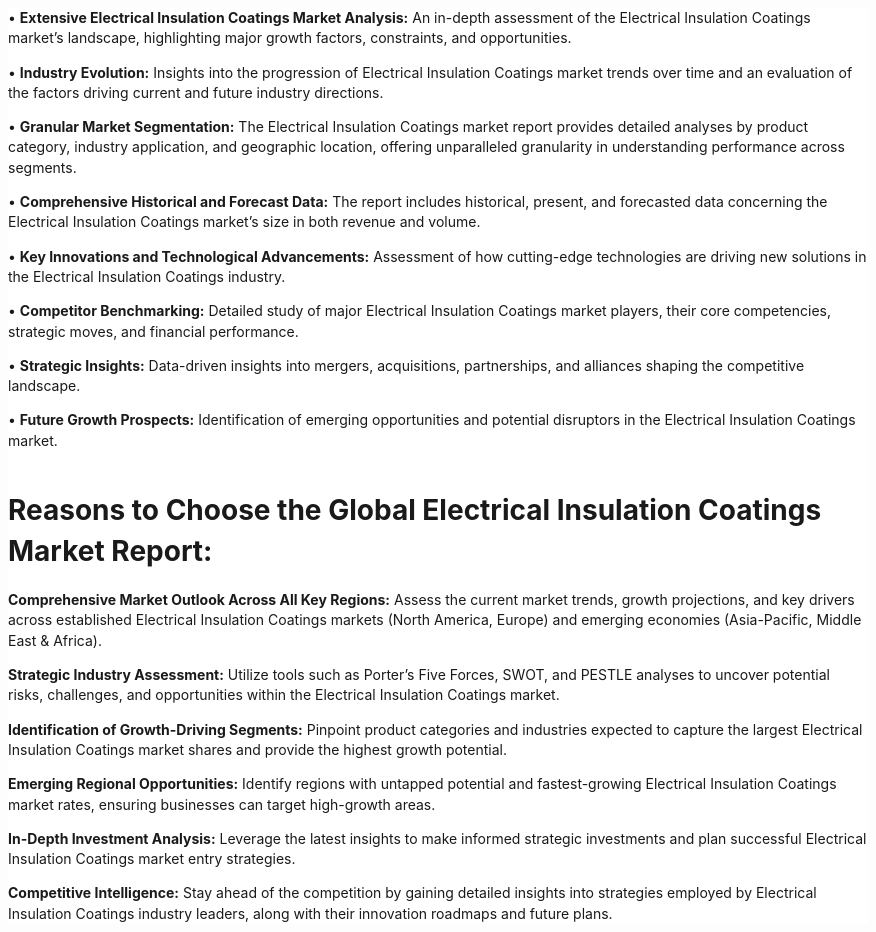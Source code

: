 • <strong>Extensive Electrical Insulation Coatings Market Analysis:</strong> An in-depth assessment of the Electrical Insulation Coatings market’s landscape, highlighting major growth factors, constraints, and opportunities.

• <strong>Industry Evolution:</strong> Insights into the progression of Electrical Insulation Coatings market trends over time and an evaluation of the factors driving current and future industry directions.

• <strong>Granular Market Segmentation:</strong> The Electrical Insulation Coatings market report provides detailed analyses by product category, industry application, and geographic location, offering unparalleled granularity in understanding performance across segments.

• <strong>Comprehensive Historical and Forecast Data:</strong> The report includes historical, present, and forecasted data concerning the Electrical Insulation Coatings market’s size in both revenue and volume.

• <strong>Key Innovations and Technological Advancements:</strong> Assessment of how cutting-edge technologies are driving new solutions in the Electrical Insulation Coatings industry.

• <strong>Competitor Benchmarking:</strong> Detailed study of major Electrical Insulation Coatings market players, their core competencies, strategic moves, and financial performance.

• <strong>Strategic Insights:</strong> Data-driven insights into mergers, acquisitions, partnerships, and alliances shaping the competitive landscape.

• <strong>Future Growth Prospects:</strong> Identification of emerging opportunities and potential disruptors in the Electrical Insulation Coatings market.

# <strong>Reasons to Choose the Global Electrical Insulation Coatings Market Report:</strong>

<strong>Comprehensive Market Outlook Across All Key Regions:</strong>
Assess the current market trends, growth projections, and key drivers across established Electrical Insulation Coatings markets (North America, Europe) and emerging economies (Asia-Pacific, Middle East & Africa).

<strong>Strategic Industry Assessment:</strong>
Utilize tools such as Porter’s Five Forces, SWOT, and PESTLE analyses to uncover potential risks, challenges, and opportunities within the Electrical Insulation Coatings market.

<strong>Identification of Growth-Driving Segments:</strong>
Pinpoint product categories and industries expected to capture the largest Electrical Insulation Coatings market shares and provide the highest growth potential.

<strong>Emerging Regional Opportunities:</strong>
Identify regions with untapped potential and fastest-growing Electrical Insulation Coatings market rates, ensuring businesses can target high-growth areas.

<strong>In-Depth Investment Analysis:</strong>
Leverage the latest insights to make informed strategic investments and plan successful Electrical Insulation Coatings market entry strategies.

<strong>Competitive Intelligence:</strong>
Stay ahead of the competition by gaining detailed insights into strategies employed by Electrical Insulation Coatings industry leaders, along with their innovation roadmaps and future plans.
